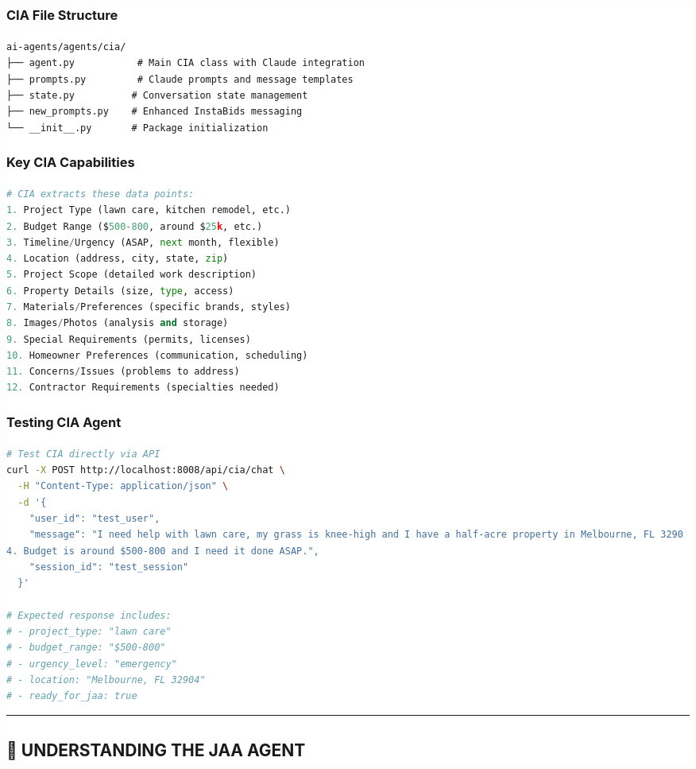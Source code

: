### **CIA File Structure**
```
ai-agents/agents/cia/
├── agent.py           # Main CIA class with Claude integration
├── prompts.py         # Claude prompts and message templates  
├── state.py          # Conversation state management
├── new_prompts.py    # Enhanced InstaBids messaging
└── __init__.py       # Package initialization
```

### **Key CIA Capabilities**
```python
# CIA extracts these data points:
1. Project Type (lawn care, kitchen remodel, etc.)
2. Budget Range ($500-800, around $25k, etc.)
3. Timeline/Urgency (ASAP, next month, flexible)
4. Location (address, city, state, zip)
5. Project Scope (detailed work description)
6. Property Details (size, type, access)
7. Materials/Preferences (specific brands, styles)
8. Images/Photos (analysis and storage)
9. Special Requirements (permits, licenses)
10. Homeowner Preferences (communication, scheduling)
11. Concerns/Issues (problems to address)
12. Contractor Requirements (specialties needed)
```

### **Testing CIA Agent**
```bash
# Test CIA directly via API
curl -X POST http://localhost:8008/api/cia/chat \
  -H "Content-Type: application/json" \
  -d '{
    "user_id": "test_user",
    "message": "I need help with lawn care, my grass is knee-high and I have a half-acre property in Melbourne, FL 32904. Budget is around $500-800 and I need it done ASAP.",
    "session_id": "test_session"
  }'

# Expected response includes:
# - project_type: "lawn care"
# - budget_range: "$500-800"
# - urgency_level: "emergency"
# - location: "Melbourne, FL 32904"
# - ready_for_jaa: true
```

---

## 🎯 **UNDERSTANDING THE JAA AGENT**
